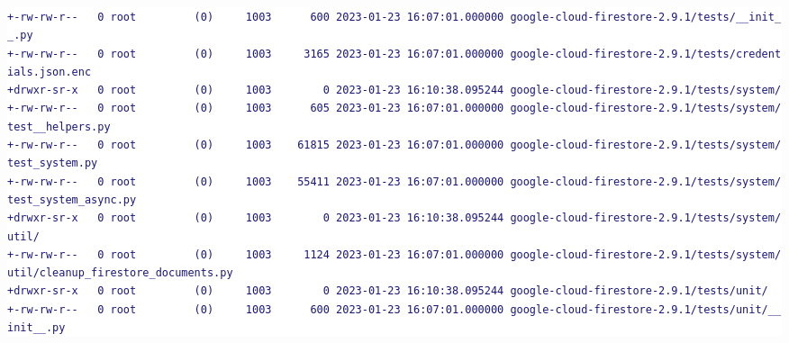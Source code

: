 ```diff
+-rw-rw-r--   0 root         (0)     1003      600 2023-01-23 16:07:01.000000 google-cloud-firestore-2.9.1/tests/__init__.py
+-rw-rw-r--   0 root         (0)     1003     3165 2023-01-23 16:07:01.000000 google-cloud-firestore-2.9.1/tests/credentials.json.enc
+drwxr-sr-x   0 root         (0)     1003        0 2023-01-23 16:10:38.095244 google-cloud-firestore-2.9.1/tests/system/
+-rw-rw-r--   0 root         (0)     1003      605 2023-01-23 16:07:01.000000 google-cloud-firestore-2.9.1/tests/system/test__helpers.py
+-rw-rw-r--   0 root         (0)     1003    61815 2023-01-23 16:07:01.000000 google-cloud-firestore-2.9.1/tests/system/test_system.py
+-rw-rw-r--   0 root         (0)     1003    55411 2023-01-23 16:07:01.000000 google-cloud-firestore-2.9.1/tests/system/test_system_async.py
+drwxr-sr-x   0 root         (0)     1003        0 2023-01-23 16:10:38.095244 google-cloud-firestore-2.9.1/tests/system/util/
+-rw-rw-r--   0 root         (0)     1003     1124 2023-01-23 16:07:01.000000 google-cloud-firestore-2.9.1/tests/system/util/cleanup_firestore_documents.py
+drwxr-sr-x   0 root         (0)     1003        0 2023-01-23 16:10:38.095244 google-cloud-firestore-2.9.1/tests/unit/
+-rw-rw-r--   0 root         (0)     1003      600 2023-01-23 16:07:01.000000 google-cloud-firestore-2.9.1/tests/unit/__init__.py

